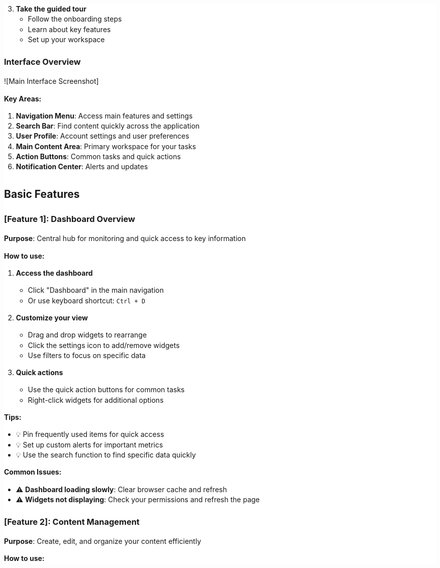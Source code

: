 3. **Take the guided tour**
   - Follow the onboarding steps
   - Learn about key features
   - Set up your workspace

### Interface Overview

![Main Interface Screenshot]

**Key Areas:**

1. **Navigation Menu**: Access main features and settings
2. **Search Bar**: Find content quickly across the application
3. **User Profile**: Account settings and user preferences
4. **Main Content Area**: Primary workspace for your tasks
5. **Action Buttons**: Common tasks and quick actions
6. **Notification Center**: Alerts and updates

## Basic Features

### [Feature 1]: Dashboard Overview

**Purpose**: Central hub for monitoring and quick access to key information

**How to use:**

1. **Access the dashboard**
   - Click "Dashboard" in the main navigation
   - Or use keyboard shortcut: `Ctrl + D`

2. **Customize your view**
   - Drag and drop widgets to rearrange
   - Click the settings icon to add/remove widgets
   - Use filters to focus on specific data

3. **Quick actions**
   - Use the quick action buttons for common tasks
   - Right-click widgets for additional options

**Tips:**

- 💡 Pin frequently used items for quick access
- 💡 Set up custom alerts for important metrics
- 💡 Use the search function to find specific data quickly

**Common Issues:**

- ⚠️ **Dashboard loading slowly**: Clear browser cache and refresh
- ⚠️ **Widgets not displaying**: Check your permissions and refresh the page

### [Feature 2]: Content Management

**Purpose**: Create, edit, and organize your content efficiently

**How to use:**
